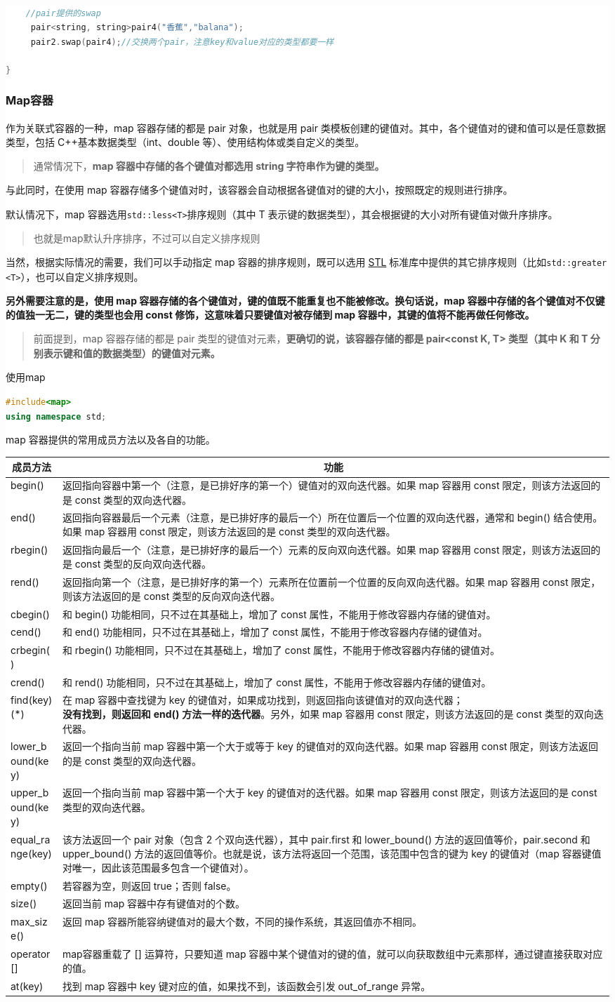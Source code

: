 ~~~C++
    //pair提供的swap
     pair<string, string>pair4("香蕉","balana"); 
     pair2.swap(pair4);//交换两个pair，注意key和value对应的类型都要一样

}
~~~

### Map容器

作为关联式容器的一种，map 容器存储的都是 pair 对象，也就是用 pair 类模板创建的键值对。其中，各个键值对的键和值可以是任意数据类型，包括 C++基本数据类型（int、double 等）、使用结构体或类自定义的类型。

> 通常情况下，**map 容器中存储的各个键值对都选用 string 字符串作为键的类型。**

与此同时，在使用 map 容器存储多个键值对时，该容器会自动根据各键值对的键的大小，按照既定的规则进行排序。

默认情况下，map 容器选用`std::less<T>`排序规则（其中 T 表示键的数据类型），其会根据键的大小对所有键值对做升序排序。

> 也就是map默认升序排序，不过可以自定义排序规则

当然，根据实际情况的需要，我们可以手动指定 map 容器的排序规则，既可以选用 [STL](http://m.biancheng.net/stl/) 标准库中提供的其它排序规则（比如`std::greater<T>`），也可以自定义排序规则。

**另外需要注意的是，使用 map 容器存储的各个键值对，键的值既不能重复也不能被修改。换句话说，map 容器中存储的各个键值对不仅键的值独一无二，键的类型也会用 const 修饰，这意味着只要键值对被存储到 map 容器中，其键的值将不能再做任何修改。**

> 前面提到，map 容器存储的都是 pair 类型的键值对元素，**更确切的说，该容器存储的都是 pair<const K, T> 类型（其中 K 和 T 分别表示键和值的数据类型）的键值对元素。**

使用map

~~~C++
#include<map>
using namespace std;
~~~

map 容器提供的常用成员方法以及各自的功能。

| 成员方法         | 功能                                                         |
| ---------------- | ------------------------------------------------------------ |
| begin()          | 返回指向容器中第一个（注意，是已排好序的第一个）键值对的双向迭代器。如果 map 容器用 const 限定，则该方法返回的是 const 类型的双向迭代器。 |
| end()            | 返回指向容器最后一个元素（注意，是已排好序的最后一个）所在位置后一个位置的双向迭代器，通常和 begin() 结合使用。如果 map 容器用 const 限定，则该方法返回的是 const 类型的双向迭代器。 |
| rbegin()         | 返回指向最后一个（注意，是已排好序的最后一个）元素的反向双向迭代器。如果 map 容器用 const 限定，则该方法返回的是 const 类型的反向双向迭代器。 |
| rend()           | 返回指向第一个（注意，是已排好序的第一个）元素所在位置前一个位置的反向双向迭代器。如果 map 容器用 const 限定，则该方法返回的是 const 类型的反向双向迭代器。 |
| cbegin()         | 和 begin() 功能相同，只不过在其基础上，增加了 const 属性，不能用于修改容器内存储的键值对。 |
| cend()           | 和 end() 功能相同，只不过在其基础上，增加了 const 属性，不能用于修改容器内存储的键值对。 |
| crbegin()        | 和 rbegin() 功能相同，只不过在其基础上，增加了 const 属性，不能用于修改容器内存储的键值对。 |
| crend()          | 和 rend() 功能相同，只不过在其基础上，增加了 const 属性，不能用于修改容器内存储的键值对。 |
| find(key)(*)     | 在 map 容器中查找键为 key 的键值对，如果成功找到，则返回指向该键值对的双向迭代器；       <br />**没有找到，则返回和 end() 方法一样的迭代器**。另外，如果 map 容器用 const 限定，则该方法返回的是 const 类型的双向迭代器。 |
| lower_bound(key) | 返回一个指向当前 map 容器中第一个大于或等于 key 的键值对的双向迭代器。如果 map 容器用 const 限定，则该方法返回的是 const 类型的双向迭代器。 |
| upper_bound(key) | 返回一个指向当前 map 容器中第一个大于 key 的键值对的迭代器。如果 map 容器用 const 限定，则该方法返回的是 const 类型的双向迭代器。 |
| equal_range(key) | 该方法返回一个 pair 对象（包含 2 个双向迭代器），其中 pair.first 和 lower_bound() 方法的返回值等价，pair.second 和 upper_bound() 方法的返回值等价。也就是说，该方法将返回一个范围，该范围中包含的键为 key 的键值对（map 容器键值对唯一，因此该范围最多包含一个键值对）。 |
| empty()          | 若容器为空，则返回 true；否则 false。                        |
| size()           | 返回当前 map 容器中存有键值对的个数。                        |
| max_size()       | 返回 map 容器所能容纳键值对的最大个数，不同的操作系统，其返回值亦不相同。 |
| operator[]       | map容器重载了 [] 运算符，只要知道 map 容器中某个键值对的键的值，就可以向获取数组中元素那样，通过键直接获取对应的值。 |
| at(key)          | 找到 map 容器中 key 键对应的值，如果找不到，该函数会引发 out_of_range 异常。 |